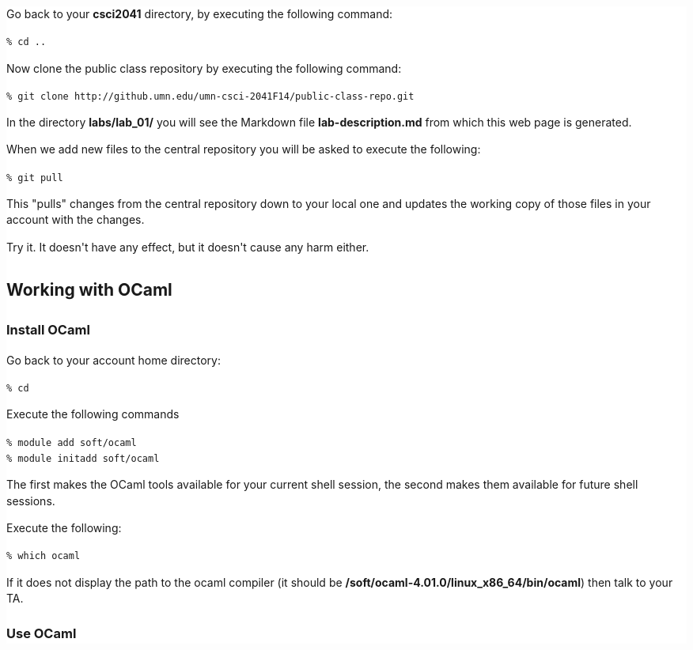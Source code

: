 Go back to your **csci2041** directory, by executing the following
command: 
```
% cd ..
```

Now clone the public class repository by executing the following
command: 
```
% git clone http://github.umn.edu/umn-csci-2041F14/public-class-repo.git
```

In the directory **labs/lab_01/** you will see the Markdown file
**lab-description.md** from which this web page is generated.

When we add new files to the central repository you will be asked to
execute the following:
```
% git pull
```
This "pulls" changes from the central repository down to your local
one and updates the working copy of those files in your account with
the changes. 

Try it.  It doesn't have any effect, but it doesn't cause any harm
either.



## Working with OCaml

### Install OCaml

Go back to your account home directory:
```
% cd
```

Execute the following commands
```
% module add soft/ocaml
% module initadd soft/ocaml
```

The first makes the OCaml tools available for your current shell
session, the second makes them available for future shell sessions.

Execute the following:
```
% which ocaml
```
If it does not display the path to the ocaml compiler 
(it should be **/soft/ocaml-4.01.0/linux_x86_64/bin/ocaml**) 
then talk to your TA.



### Use OCaml
